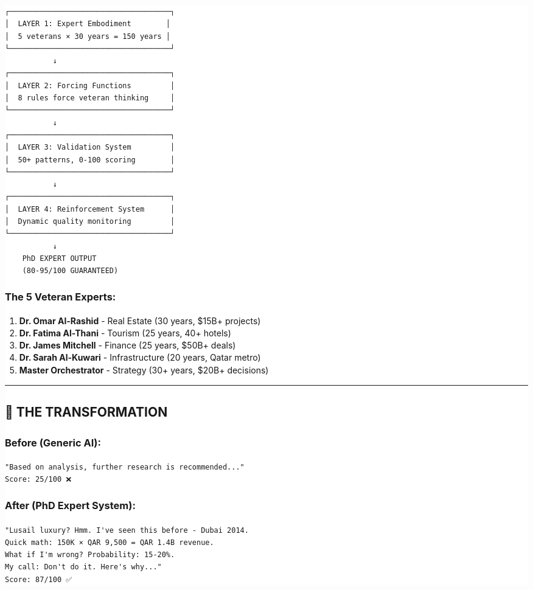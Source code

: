 ```
┌─────────────────────────────────────┐
│  LAYER 1: Expert Embodiment        │
│  5 veterans × 30 years = 150 years │
└─────────────────────────────────────┘
           ↓
┌─────────────────────────────────────┐
│  LAYER 2: Forcing Functions         │
│  8 rules force veteran thinking     │
└─────────────────────────────────────┘
           ↓
┌─────────────────────────────────────┐
│  LAYER 3: Validation System         │
│  50+ patterns, 0-100 scoring        │
└─────────────────────────────────────┘
           ↓
┌─────────────────────────────────────┐
│  LAYER 4: Reinforcement System      │
│  Dynamic quality monitoring         │
└─────────────────────────────────────┘
           ↓
    PhD EXPERT OUTPUT
    (80-95/100 GUARANTEED)
```

### **The 5 Veteran Experts:**

1. **Dr. Omar Al-Rashid** - Real Estate (30 years, $15B+ projects)
2. **Dr. Fatima Al-Thani** - Tourism (25 years, 40+ hotels)
3. **Dr. James Mitchell** - Finance (25 years, $50B+ deals)
4. **Dr. Sarah Al-Kuwari** - Infrastructure (20 years, Qatar metro)
5. **Master Orchestrator** - Strategy (30+ years, $20B+ decisions)

---

## 🎯 THE TRANSFORMATION

### **Before (Generic AI):**
```
"Based on analysis, further research is recommended..."
Score: 25/100 ❌
```

### **After (PhD Expert System):**
```
"Lusail luxury? Hmm. I've seen this before - Dubai 2014.
Quick math: 150K × QAR 9,500 = QAR 1.4B revenue.
What if I'm wrong? Probability: 15-20%.
My call: Don't do it. Here's why..."
Score: 87/100 ✅
```
